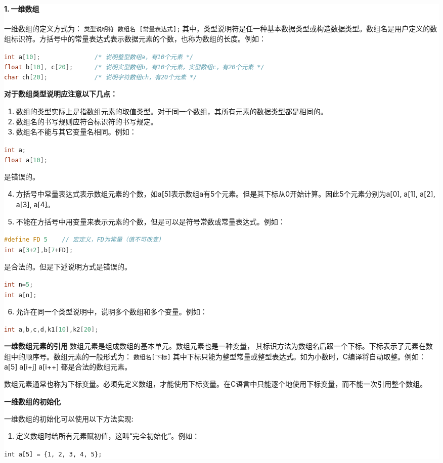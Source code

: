 #### 1. 一维数组

一维数组的定义方式为：
`类型说明符 数组名 [常量表达式];`
其中，类型说明符是任一种基本数据类型或构造数据类型。数组名是用户定义的数组标识符。方括号中的常量表达式表示数据元素的个数，也称为数组的长度。例如：

```c
int a[10]; 				 /* 说明整型数组a，有10个元素 */
float b[10], c[20];  	 /* 说明实型数组b，有10个元素，实型数组c，有20个元素 */
char ch[20];  			 /* 说明字符数组ch，有20个元素 */
```
**对于数组类型说明应注意以下几点：**
1) 数组的类型实际上是指数组元素的取值类型。对于同一个数组，其所有元素的数据类型都是相同的。
2) 数组名的书写规则应符合标识符的书写规定。
3) 数组名不能与其它变量名相同。例如：
```c
int a;
float a[10];
```
是错误的。

4) 方括号中常量表达式表示数组元素的个数，如a[5]表示数组a有5个元素。但是其下标从0开始计算。因此5个元素分别为a[0], a[1], a[2], a[3], a[4]。

5) 不能在方括号中用变量来表示元素的个数，但是可以是符号常数或常量表达式。例如：

```c
#define FD 5	// 宏定义，FD为常量（值不可改变）
int a[3+2],b[7+FD];
```
是合法的。但是下述说明方式是错误的。
```c
int n=5;
int a[n];
```
6) 允许在同一个类型说明中，说明多个数组和多个变量。例如：
```c
int a,b,c,d,k1[10],k2[20];
```

**一维数组元素的引用**
数组元素是组成数组的基本单元。数组元素也是一种变量， 其标识方法为数组名后跟一个下标。下标表示了元素在数组中的顺序号。数组元素的一般形式为：
`数组名[下标]`
其中下标只能为整型常量或整型表达式。如为小数时，C编译将自动取整。例如：
  a[5]
  a[i+j]
  a[i++]
都是合法的数组元素。

数组元素通常也称为下标变量。必须先定义数组，才能使用下标变量。在C语言中只能逐个地使用下标变量，而不能一次引用整个数组。

**一维数组的初始化**

一维数组的初始化可以使用以下方法实现:
1) 定义数组时给所有元素赋初值，这叫“完全初始化”。例如：

```
int a[5] = {1, 2, 3, 4, 5};
```
